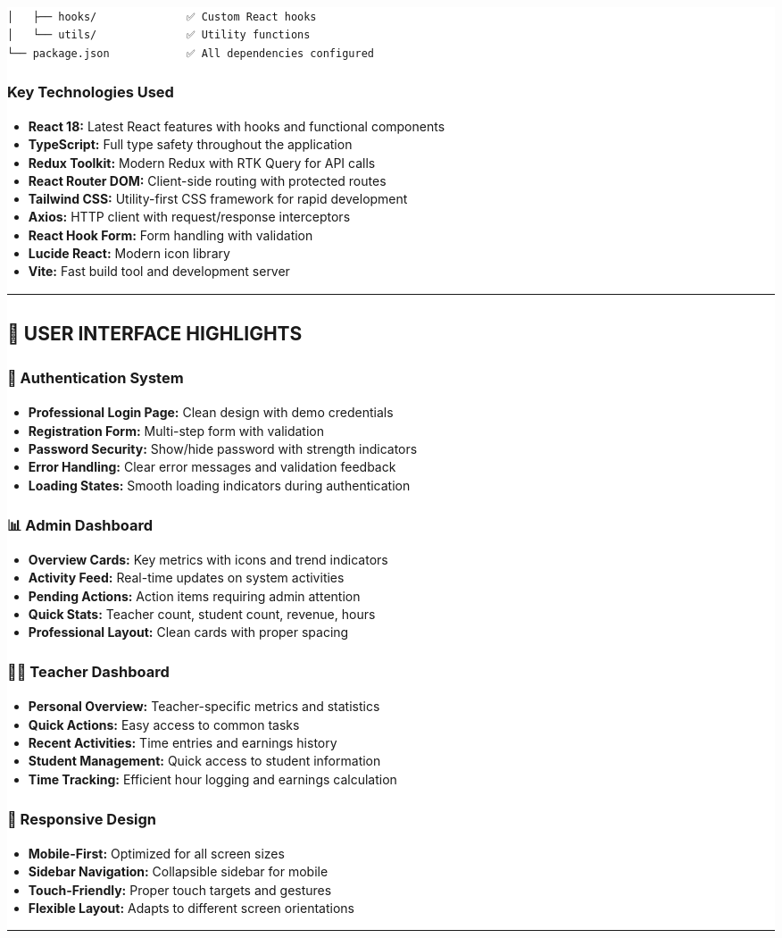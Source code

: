 ```
│   ├── hooks/              ✅ Custom React hooks
│   └── utils/              ✅ Utility functions
└── package.json            ✅ All dependencies configured
```

### **Key Technologies Used**
- **React 18:** Latest React features with hooks and functional components
- **TypeScript:** Full type safety throughout the application
- **Redux Toolkit:** Modern Redux with RTK Query for API calls
- **React Router DOM:** Client-side routing with protected routes
- **Tailwind CSS:** Utility-first CSS framework for rapid development
- **Axios:** HTTP client with request/response interceptors
- **React Hook Form:** Form handling with validation
- **Lucide React:** Modern icon library
- **Vite:** Fast build tool and development server

---

## **🎨 USER INTERFACE HIGHLIGHTS**

### **🔐 Authentication System**
- **Professional Login Page:** Clean design with demo credentials
- **Registration Form:** Multi-step form with validation
- **Password Security:** Show/hide password with strength indicators
- **Error Handling:** Clear error messages and validation feedback
- **Loading States:** Smooth loading indicators during authentication

### **📊 Admin Dashboard**
- **Overview Cards:** Key metrics with icons and trend indicators
- **Activity Feed:** Real-time updates on system activities
- **Pending Actions:** Action items requiring admin attention
- **Quick Stats:** Teacher count, student count, revenue, hours
- **Professional Layout:** Clean cards with proper spacing

### **👨‍🏫 Teacher Dashboard**
- **Personal Overview:** Teacher-specific metrics and statistics
- **Quick Actions:** Easy access to common tasks
- **Recent Activities:** Time entries and earnings history
- **Student Management:** Quick access to student information
- **Time Tracking:** Efficient hour logging and earnings calculation

### **📱 Responsive Design**
- **Mobile-First:** Optimized for all screen sizes
- **Sidebar Navigation:** Collapsible sidebar for mobile
- **Touch-Friendly:** Proper touch targets and gestures
- **Flexible Layout:** Adapts to different screen orientations

---

